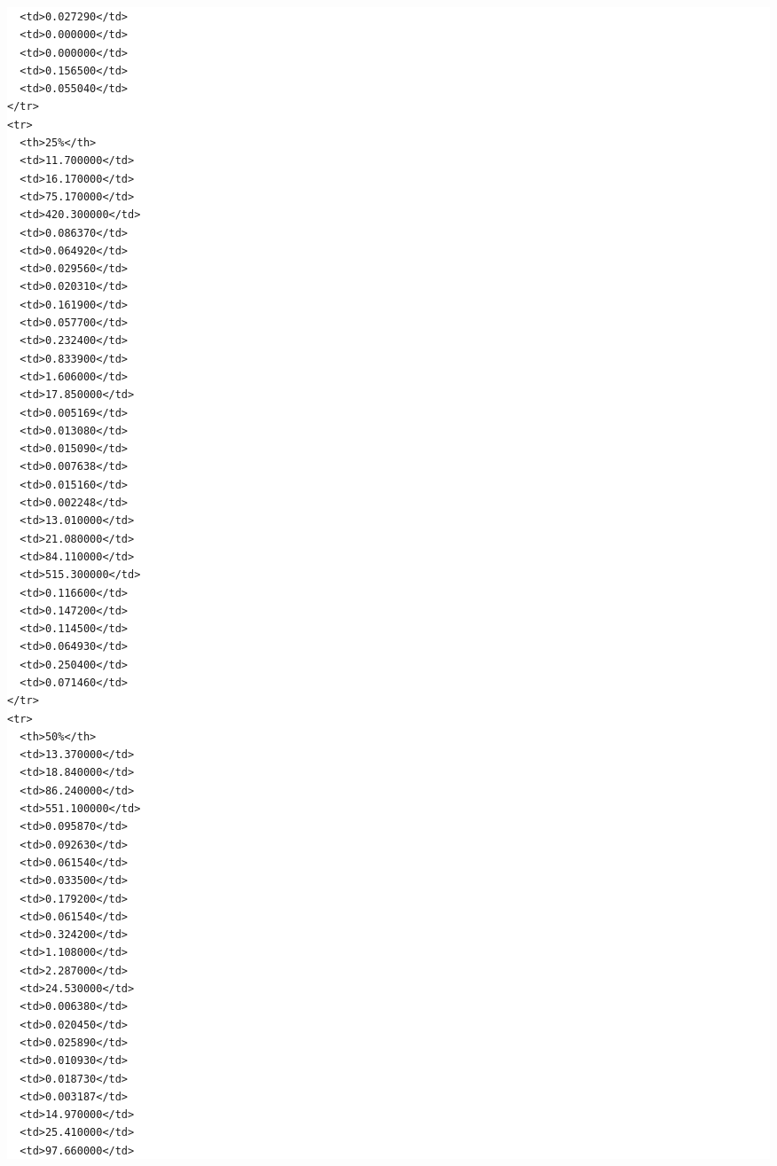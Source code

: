      <td>0.027290</td>
      <td>0.000000</td>
      <td>0.000000</td>
      <td>0.156500</td>
      <td>0.055040</td>
    </tr>
    <tr>
      <th>25%</th>
      <td>11.700000</td>
      <td>16.170000</td>
      <td>75.170000</td>
      <td>420.300000</td>
      <td>0.086370</td>
      <td>0.064920</td>
      <td>0.029560</td>
      <td>0.020310</td>
      <td>0.161900</td>
      <td>0.057700</td>
      <td>0.232400</td>
      <td>0.833900</td>
      <td>1.606000</td>
      <td>17.850000</td>
      <td>0.005169</td>
      <td>0.013080</td>
      <td>0.015090</td>
      <td>0.007638</td>
      <td>0.015160</td>
      <td>0.002248</td>
      <td>13.010000</td>
      <td>21.080000</td>
      <td>84.110000</td>
      <td>515.300000</td>
      <td>0.116600</td>
      <td>0.147200</td>
      <td>0.114500</td>
      <td>0.064930</td>
      <td>0.250400</td>
      <td>0.071460</td>
    </tr>
    <tr>
      <th>50%</th>
      <td>13.370000</td>
      <td>18.840000</td>
      <td>86.240000</td>
      <td>551.100000</td>
      <td>0.095870</td>
      <td>0.092630</td>
      <td>0.061540</td>
      <td>0.033500</td>
      <td>0.179200</td>
      <td>0.061540</td>
      <td>0.324200</td>
      <td>1.108000</td>
      <td>2.287000</td>
      <td>24.530000</td>
      <td>0.006380</td>
      <td>0.020450</td>
      <td>0.025890</td>
      <td>0.010930</td>
      <td>0.018730</td>
      <td>0.003187</td>
      <td>14.970000</td>
      <td>25.410000</td>
      <td>97.660000</td>